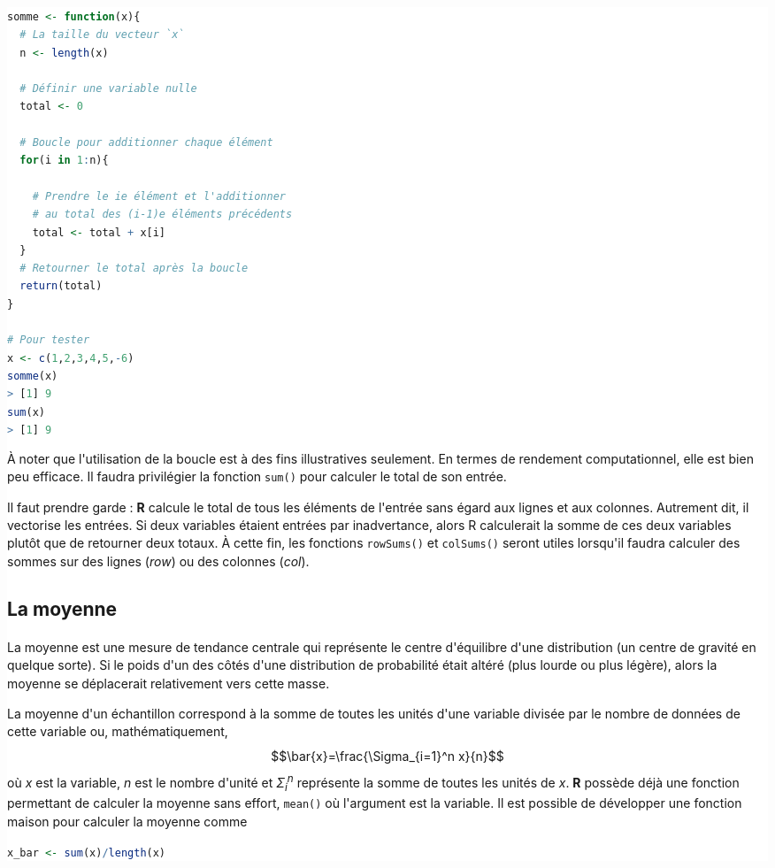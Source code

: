 ```r
somme <- function(x){
  # La taille du vecteur `x`
  n <- length(x)
  
  # Définir une variable nulle
  total <- 0
  
  # Boucle pour additionner chaque élément
  for(i in 1:n){
    
    # Prendre le ie élément et l'additionner
    # au total des (i-1)e éléments précédents
    total <- total + x[i]
  }
  # Retourner le total après la boucle
  return(total)
}

# Pour tester
x <- c(1,2,3,4,5,-6)
somme(x)
> [1] 9
sum(x)
> [1] 9
```

À noter que l'utilisation de la boucle est à des fins illustratives seulement. En termes de rendement computationnel, elle est bien peu efficace. Il faudra privilégier la fonction `sum()` pour calculer le total de son entrée.

Il faut prendre garde : **R** calcule le total de tous les éléments de l'entrée sans égard aux lignes et aux colonnes. Autrement dit, il vectorise les entrées. Si deux variables étaient entrées par inadvertance, alors R calculerait la somme de ces deux variables plutôt que de retourner deux totaux. À cette fin, les fonctions `rowSums()` et `colSums()` seront utiles lorsqu'il faudra calculer des sommes sur des lignes (*row*) ou des colonnes (*col*).

## La moyenne

La moyenne est une mesure de tendance centrale qui représente le centre d'équilibre d'une distribution (un centre de gravité en quelque sorte). Si le poids d'un des côtés d'une distribution de probabilité était altéré (plus lourde ou plus légère), alors la moyenne se déplacerait relativement vers cette masse.

La moyenne d'un échantillon correspond à la somme de toutes les unités d'une variable divisée par le nombre de données de cette variable ou, mathématiquement, $$\bar{x}=\frac{\Sigma_{i=1}^n x}{n}$$ où $x$ est la variable, $n$ est le nombre d'unité et $\Sigma_i^n$ représente la somme de toutes les unités de $x$. **R** possède déjà une fonction permettant de calculer la moyenne sans effort, `mean()` où l'argument est la variable. Il est possible de développer une fonction maison pour calculer la moyenne comme


```r
x_bar <- sum(x)/length(x)
```
